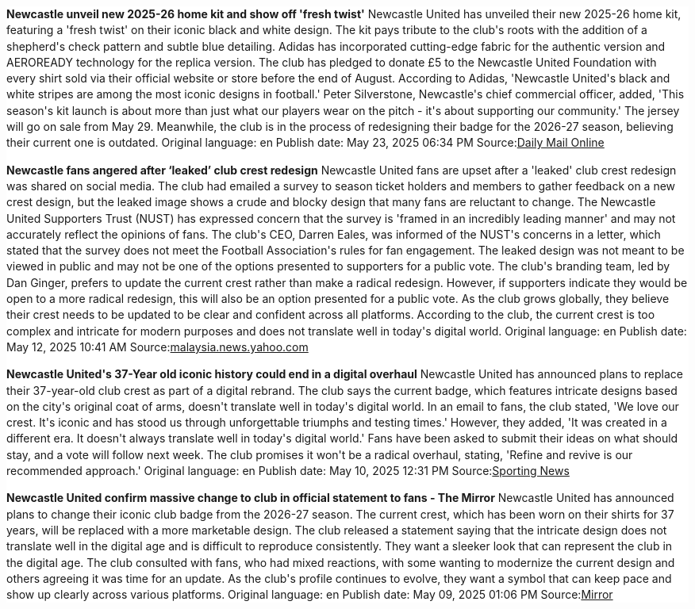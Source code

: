 **Newcastle unveil new 2025-26 home kit and show off 'fresh twist'**
Newcastle United has unveiled their new 2025-26 home kit, featuring a 'fresh twist' on their iconic black and white design. The kit pays tribute to the club's roots with the addition of a shepherd's check pattern and subtle blue detailing. Adidas has incorporated cutting-edge fabric for the authentic version and AEROREADY technology for the replica version. The club has pledged to donate £5 to the Newcastle United Foundation with every shirt sold via their official website or store before the end of August. According to Adidas, 'Newcastle United's black and white stripes are among the most iconic designs in football.' Peter Silverstone, Newcastle's chief commercial officer, added, 'This season's kit launch is about more than just what our players wear on the pitch - it's about supporting our community.' The jersey will go on sale from May 29. Meanwhile, the club is in the process of redesigning their badge for the 2026-27 season, believing their current one is outdated.
Original language: en
Publish date: May 23, 2025 06:34 PM
Source:[Daily Mail Online](https://www.dailymail.co.uk/sport/football/article-14744287/Newcastle-unveil-new-2025-26-home-kit.html)

**Newcastle fans angered after ‘leaked’ club crest redesign**
Newcastle United fans are upset after a 'leaked' club crest redesign was shared on social media. The club had emailed a survey to season ticket holders and members to gather feedback on a new crest design, but the leaked image shows a crude and blocky design that many fans are reluctant to change. The Newcastle United Supporters Trust (NUST) has expressed concern that the survey is 'framed in an incredibly leading manner' and may not accurately reflect the opinions of fans. The club's CEO, Darren Eales, was informed of the NUST's concerns in a letter, which stated that the survey does not meet the Football Association's rules for fan engagement. The leaked design was not meant to be viewed in public and may not be one of the options presented to supporters for a public vote. The club's branding team, led by Dan Ginger, prefers to update the current crest rather than make a radical redesign. However, if supporters indicate they would be open to a more radical redesign, this will also be an option presented for a public vote. As the club grows globally, they believe their crest needs to be updated to be clear and confident across all platforms. According to the club, the current crest is too complex and intricate for modern purposes and does not translate well in today's digital world.
Original language: en
Publish date: May 12, 2025 10:41 AM
Source:[malaysia.news.yahoo.com](https://malaysia.news.yahoo.com/newcastle-leaked-crest-sparks-concern-104131427.html)

**Newcastle United's 37-Year old iconic history could end in a digital overhaul**
Newcastle United has announced plans to replace their 37-year-old club crest as part of a digital rebrand. The club says the current badge, which features intricate designs based on the city's original coat of arms, doesn't translate well in today's digital world. In an email to fans, the club stated, 'We love our crest. It's iconic and has stood us through unforgettable triumphs and testing times.' However, they added, 'It was created in a different era. It doesn't always translate well in today's digital world.' Fans have been asked to submit their ideas on what should stay, and a vote will follow next week. The club promises it won't be a radical overhaul, stating, 'Refine and revive is our recommended approach.'
Original language: en
Publish date: May 10, 2025 12:31 PM
Source:[Sporting News](https://www.sportingnews.com/us/soccer/newcastle-united/news/newcastle-united-thirty-seven-year-old-history-end/383e6ca12b149457240bc500)

**Newcastle United confirm massive change to club in official statement to fans  - The Mirror**
Newcastle United has announced plans to change their iconic club badge from the 2026-27 season. The current crest, which has been worn on their shirts for 37 years, will be replaced with a more marketable design. The club released a statement saying that the intricate design does not translate well in the digital age and is difficult to reproduce consistently. They want a sleeker look that can represent the club in the digital age. The club consulted with fans, who had mixed reactions, with some wanting to modernize the current design and others agreeing it was time for an update. As the club's profile continues to evolve, they want a symbol that can keep pace and show up clearly across various platforms.
Original language: en
Publish date: May 09, 2025 01:06 PM
Source:[Mirror](https://www.mirror.co.uk/sport/football/news/newcastle-change-club-statement-fans-35199217)
